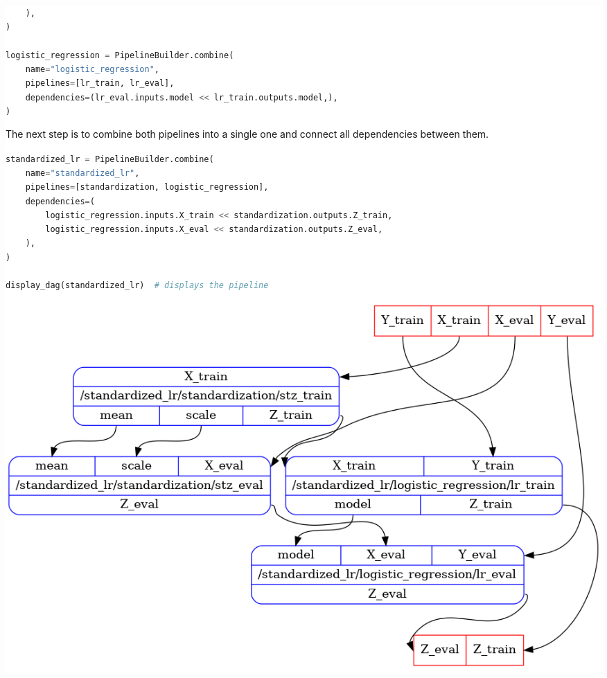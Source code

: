 ```python
    ),
)

logistic_regression = PipelineBuilder.combine(
    name="logistic_regression",
    pipelines=[lr_train, lr_eval],
    dependencies=(lr_eval.inputs.model << lr_train.outputs.model,),
)
```

The next step is to combine both pipelines into a single one and connect all dependencies
between them.

```python
standardized_lr = PipelineBuilder.combine(
    name="standardized_lr",
    pipelines=[standardization, logistic_regression],
    dependencies=(
        logistic_regression.inputs.X_train << standardization.outputs.Z_train,
        logistic_regression.inputs.X_eval << standardization.outputs.Z_eval,
    ),
)

display_dag(standardized_lr)  # displays the pipeline
```

![png](../figures/beginners_15_0.png)
